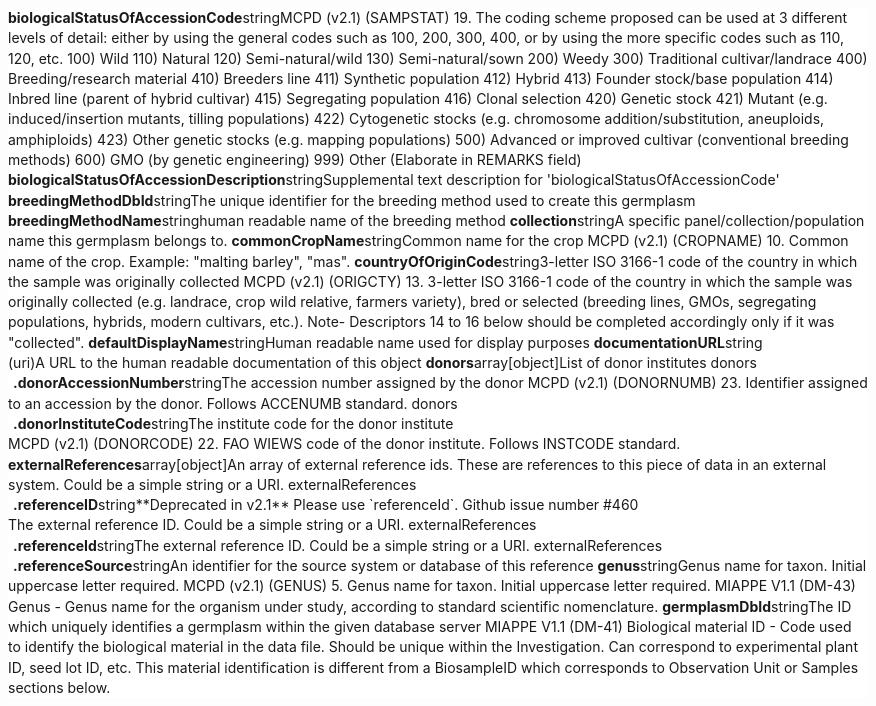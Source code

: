 <tr><td><span style="font-weight:bold;">biologicalStatusOfAccessionCode</span></td><td>string</td><td>MCPD (v2.1) (SAMPSTAT) 19. The coding scheme proposed can be used at 3 different levels of detail: either by using the general codes such as 100, 200, 300, 400, or by using the more specific codes such as 110, 120, etc.   100) Wild  110) Natural  120) Semi-natural/wild  130) Semi-natural/sown  200) Weedy  300) Traditional cultivar/landrace  400) Breeding/research material  410) Breeders line  411) Synthetic population  412) Hybrid  413) Founder stock/base population  414) Inbred line (parent of hybrid cultivar)  415) Segregating population  416) Clonal selection  420) Genetic stock  421) Mutant (e.g. induced/insertion mutants, tilling populations)  422) Cytogenetic stocks (e.g. chromosome addition/substitution, aneuploids,  amphiploids)  423) Other genetic stocks (e.g. mapping populations)  500) Advanced or improved cultivar (conventional breeding methods)  600) GMO (by genetic engineering)  999) Other (Elaborate in REMARKS field)</td></tr>
<tr><td><span style="font-weight:bold;">biologicalStatusOfAccessionDescription</span></td><td>string</td><td>Supplemental text description for 'biologicalStatusOfAccessionCode'</td></tr>
<tr><td><span style="font-weight:bold;">breedingMethodDbId</span></td><td>string</td><td>The unique identifier for the breeding method used to create this germplasm</td></tr>
<tr><td><span style="font-weight:bold;">breedingMethodName</span></td><td>string</td><td>human readable name of the breeding method</td></tr>
<tr><td><span style="font-weight:bold;">collection</span></td><td>string</td><td>A specific panel/collection/population name this germplasm belongs to.</td></tr>
<tr><td><span style="font-weight:bold;">commonCropName</span></td><td>string</td><td>Common name for the crop   MCPD (v2.1) (CROPNAME) 10. Common name of the crop. Example: "malting barley", "mas".</td></tr>
<tr><td><span style="font-weight:bold;">countryOfOriginCode</span></td><td>string</td><td>3-letter ISO 3166-1 code of the country in which the sample was originally collected   MCPD (v2.1) (ORIGCTY) 13. 3-letter ISO 3166-1 code of the country in which the sample was originally collected (e.g. landrace, crop wild relative, farmers variety), bred or selected (breeding lines, GMOs, segregating populations, hybrids, modern cultivars, etc.). Note- Descriptors 14 to 16 below should be completed accordingly only if it was "collected".</td></tr>
<tr><td><span style="font-weight:bold;">defaultDisplayName</span></td><td>string</td><td>Human readable name used for display purposes</td></tr>
<tr><td><span style="font-weight:bold;">documentationURL</span></td><td>string<br>(uri)</td><td>A URL to the human readable documentation of this object</td></tr>
<tr><td><span style="font-weight:bold;">donors</span></td><td>array[object]</td><td>List of donor institutes</td></tr>
<tr><td>donors<br><span style="font-weight:bold;margin-left:5px">.donorAccessionNumber</span></td><td>string</td><td>The accession number assigned by the donor                                MCPD (v2.1) (DONORNUMB) 23. Identifier assigned to an accession by the donor. Follows ACCENUMB standard.</td></tr>
<tr><td>donors<br><span style="font-weight:bold;margin-left:5px">.donorInstituteCode</span></td><td>string</td><td>The institute code for the donor institute <br/>MCPD (v2.1) (DONORCODE) 22. FAO WIEWS code of the donor institute. Follows INSTCODE standard.</td></tr>
<tr><td><span style="font-weight:bold;">externalReferences</span></td><td>array[object]</td><td>An array of external reference ids. These are references to this piece of data in an external system. Could be a simple string or a URI.</td></tr>
<tr><td>externalReferences<br><span style="font-weight:bold;margin-left:5px">.referenceID</span></td><td>string</td><td>**Deprecated in v2.1** Please use `referenceId`. Github issue number #460  <br>The external reference ID. Could be a simple string or a URI.</td></tr>
<tr><td>externalReferences<br><span style="font-weight:bold;margin-left:5px">.referenceId</span></td><td>string</td><td>The external reference ID. Could be a simple string or a URI.</td></tr>
<tr><td>externalReferences<br><span style="font-weight:bold;margin-left:5px">.referenceSource</span></td><td>string</td><td>An identifier for the source system or database of this reference</td></tr>
<tr><td><span style="font-weight:bold;">genus</span></td><td>string</td><td>Genus name for taxon. Initial uppercase letter required.  MCPD (v2.1) (GENUS) 5. Genus name for taxon. Initial uppercase letter required.  MIAPPE V1.1 (DM-43) Genus - Genus name for the organism under study, according to standard scientific nomenclature.</td></tr>
<tr><td><span style="font-weight:bold;">germplasmDbId</span></td><td>string</td><td>The ID which uniquely identifies a germplasm within the given database server  MIAPPE V1.1 (DM-41) Biological material ID - Code used to identify the biological material in the data file. Should be unique within the Investigation. Can correspond to experimental plant ID, seed lot ID, etc. This material identification is different from a BiosampleID which corresponds to Observation Unit or Samples sections below.</td></tr>
